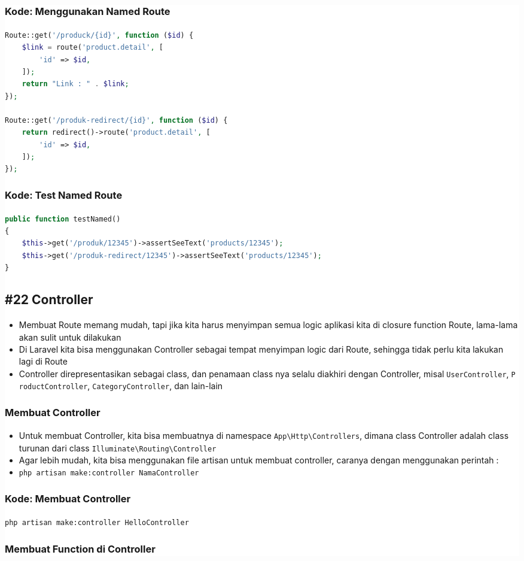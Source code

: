 ```php
```

### Kode: Menggunakan Named Route

```php
Route::get('/produck/{id}', function ($id) {
	$link = route('product.detail', [
		'id' => $id,
	]);
	return "Link : " . $link;
});

Route::get('/produk-redirect/{id}', function ($id) {
	return redirect()->route('product.detail', [
		'id' => $id,
	]);
});
```

### Kode: Test Named Route

```php
public function testNamed()
{
	$this->get('/produk/12345')->assertSeeText('products/12345');
	$this->get('/produk-redirect/12345')->assertSeeText('products/12345');
}
```

## #22 Controller

- Membuat Route memang mudah, tapi jika kita harus menyimpan semua logic aplikasi kita di closure function Route, lama-lama akan sulit untuk dilakukan
- Di Laravel kita bisa menggunakan Controller sebagai tempat menyimpan logic dari Route, sehingga tidak perlu kita lakukan lagi di Route
- Controller direpresentasikan sebagai class, dan penamaan class nya selalu diakhiri dengan Controller, misal `UserController`, `ProductController`, `CategoryController`, dan lain-lain

### Membuat Controller

- Untuk membuat Controller, kita bisa membuatnya di namespace `App\Http\Controllers`, dimana class Controller adalah class turunan dari class `Illuminate\Routing\Controller`
- Agar lebih mudah, kita bisa menggunakan file artisan untuk membuat controller, caranya dengan menggunakan perintah :
- `php artisan make:controller NamaController`

### Kode: Membuat Controller

```sh
php artisan make:controller HelloController
```

### Membuat Function di Controller
